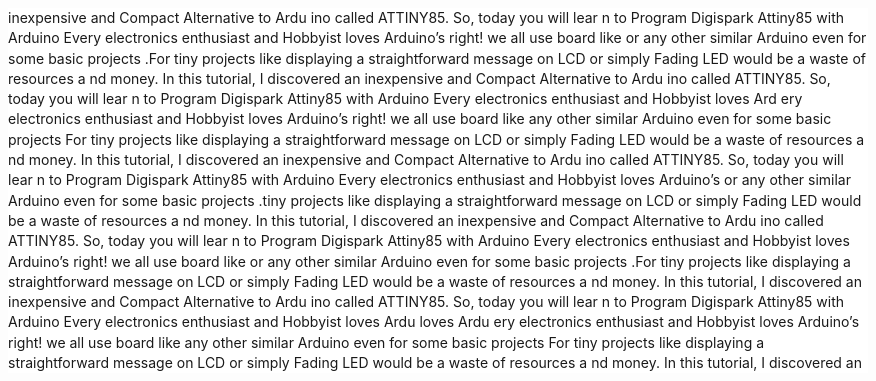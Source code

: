 inexpensive and Compact Alternative to Ardu
ino called ATTINY85. So, today you will lear
n to Program Digispark Attiny85 with Arduino
Every electronics enthusiast 
and Hobbyist loves Arduino’s
right! we all use board like 
or any other similar Arduino
even for some basic projects
.For tiny projects like displaying 
a straightforward message on LCD or simply
Fading LED would be a waste of resources a
nd money. In this tutorial, I discovered an
inexpensive and Compact Alternative to Ardu
ino called ATTINY85. So, today you will lear
n to Program Digispark Attiny85 with Arduino
Every electronics enthusiast 
and Hobbyist loves Ard
ery electronics enthusiast 
and Hobbyist loves Arduino’s
right! we all use board like 
any other similar Arduino
even for some basic projects
For tiny projects like displaying 
a straightforward message on LCD or simply
Fading LED would be a waste of resources a
nd money. In this tutorial, I discovered an
inexpensive and Compact Alternative to Ardu
ino called ATTINY85. So, today you will lear
n to Program Digispark Attiny85 with Arduino
Every electronics enthusiast 
and Hobbyist loves Arduino’s
or any other similar Arduino
even for some basic projects
.tiny projects like displaying 
a straightforward message on LCD or simply
Fading LED would be a waste of resources a
nd money. In this tutorial, I discovered an
inexpensive and Compact Alternative to Ardu
ino called ATTINY85. So, today you will lear
n to Program Digispark Attiny85 with Arduino
Every electronics enthusiast 
and Hobbyist loves Arduino’s
right! we all use board like 
or any other similar Arduino
even for some basic projects
.For tiny projects like displaying 
a straightforward message on LCD or simply
Fading LED would be a waste of resources a
nd money. In this tutorial, I discovered an
inexpensive and Compact Alternative to Ardu
ino called ATTINY85. So, today you will lear
n to Program Digispark Attiny85 with Arduino
Every electronics enthusiast 
and Hobbyist loves Ardu
loves Ardu
ery electronics enthusiast 
and Hobbyist loves Arduino’s
right! we all use board like 
any other similar Arduino
even for some basic projects
For tiny projects like displaying 
a straightforward message on LCD or simply
Fading LED would be a waste of resources a
nd money. In this tutorial, I discovered an